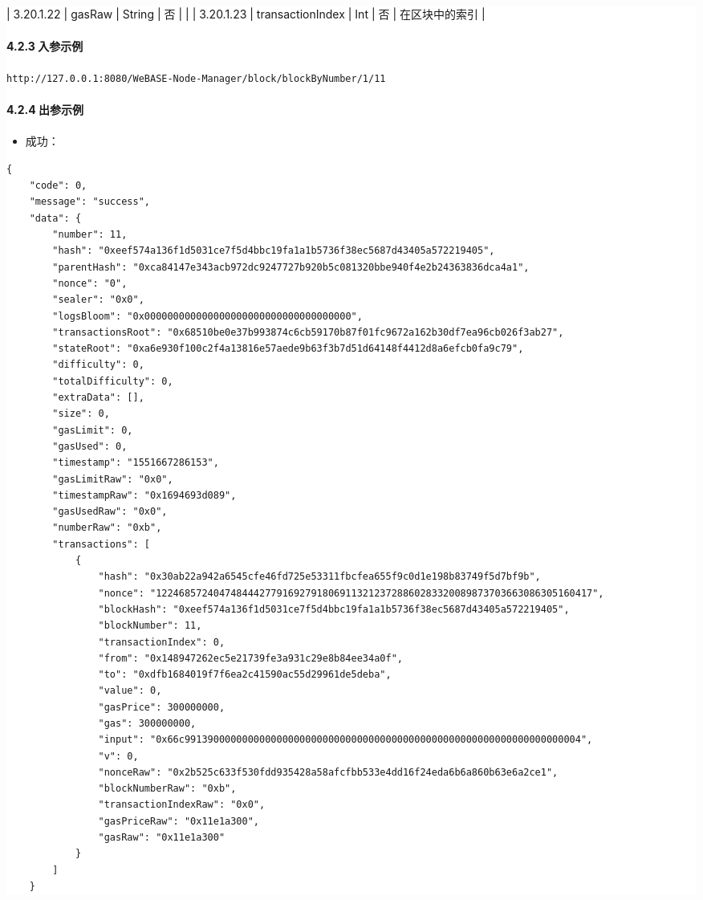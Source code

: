 | 3.20.1.22  | gasRaw          | String | 否     |                    |
| 3.20.1.23  | transactionIndex         | Int           | 否     | 在区块中的索引               |



#### 4.2.3 入参示例
`http://127.0.0.1:8080/WeBASE-Node-Manager/block/blockByNumber/1/11`

#### 4.2.4 出参示例
* 成功：
```
{
    "code": 0,
    "message": "success",
    "data": {
        "number": 11,
        "hash": "0xeef574a136f1d5031ce7f5d4bbc19fa1a1b5736f38ec5687d43405a572219405",
        "parentHash": "0xca84147e343acb972dc9247727b920b5c081320bbe940f4e2b24363836dca4a1",
        "nonce": "0",
        "sealer": "0x0",
        "logsBloom": "0x000000000000000000000000000000000000",
        "transactionsRoot": "0x68510be0e37b993874c6cb59170b87f01fc9672a162b30df7ea96cb026f3ab27",
        "stateRoot": "0xa6e930f100c2f4a13816e57aede9b63f3b7d51d64148f4412d8a6efcb0fa9c79",
        "difficulty": 0,
        "totalDifficulty": 0,
        "extraData": [],
        "size": 0,
        "gasLimit": 0,
        "gasUsed": 0,
        "timestamp": "1551667286153",
        "gasLimitRaw": "0x0",
        "timestampRaw": "0x1694693d089",
        "gasUsedRaw": "0x0",
        "numberRaw": "0xb",
        "transactions": [
            {
                "hash": "0x30ab22a942a6545cfe46fd725e53311fbcfea655f9c0d1e198b83749f5d7bf9b",
                "nonce": "1224685724047484442779169279180691132123728860283320089873703663086305160417",
                "blockHash": "0xeef574a136f1d5031ce7f5d4bbc19fa1a1b5736f38ec5687d43405a572219405",
                "blockNumber": 11,
                "transactionIndex": 0,
                "from": "0x148947262ec5e21739fe3a931c29e8b84ee34a0f",
                "to": "0xdfb1684019f7f6ea2c41590ac55d29961de5deba",
                "value": 0,
                "gasPrice": 300000000,
                "gas": 300000000,
                "input": "0x66c991390000000000000000000000000000000000000000000000000000000000000004",
                "v": 0,
                "nonceRaw": "0x2b525c633f530fdd935428a58afcfbb533e4dd16f24eda6b6a860b63e6a2ce1",
                "blockNumberRaw": "0xb",
                "transactionIndexRaw": "0x0",
                "gasPriceRaw": "0x11e1a300",
                "gasRaw": "0x11e1a300"
            }
        ]
    }
```
